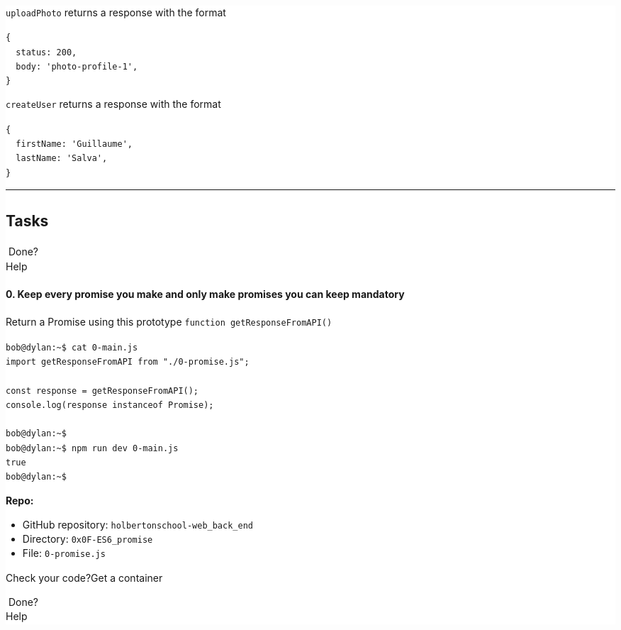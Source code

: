 `uploadPhoto` returns a response with the format

```
{
  status: 200,
  body: 'photo-profile-1',
}

```

`createUser` returns a response with the format

```
{
  firstName: 'Guillaume',
  lastName: 'Salva',
}

```

* * * * *

Tasks
-----

 Done?\
Help

#### 0\. Keep every promise you make and only make promises you can keep mandatory

Return a Promise using this prototype `function getResponseFromAPI()`

```
bob@dylan:~$ cat 0-main.js
import getResponseFromAPI from "./0-promise.js";

const response = getResponseFromAPI();
console.log(response instanceof Promise);

bob@dylan:~$
bob@dylan:~$ npm run dev 0-main.js
true
bob@dylan:~$

```

**Repo:**

-   GitHub repository: `holbertonschool-web_back_end`
-   Directory: `0x0F-ES6_promise`
-   File: `0-promise.js`

Check your code?Get a container

 Done?\
Help
